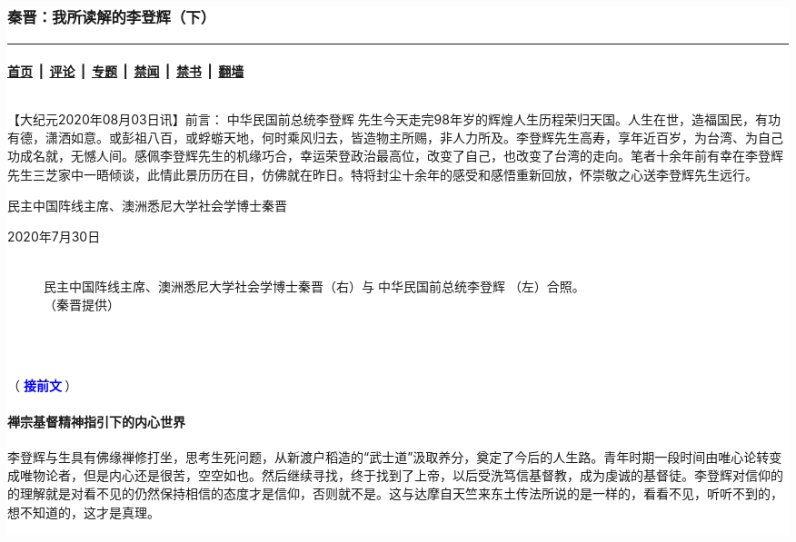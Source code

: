 ### 秦晋：我所读解的李登辉（下）

---

#### [首页](../../../..?n12302171) &nbsp;|&nbsp; [评论](../../../../../epoch-comment?n12302171) &nbsp;|&nbsp; [专题](../../../../../epoch-special?n12302171) &nbsp;|&nbsp; [禁闻](../../../../../epoch-news?n12302171) &nbsp;|&nbsp; [禁书](../../../../../books?n12302171) &nbsp;|&nbsp; [翻墙](https://github.com/gfw-breaker/nogfw/blob/master/README.md?n12302171)


<div class="column" id="artbody" itemprop="articleBody">
 
 <p>
  【大纪元2020年08月03日讯】前言：
  <ok href="https://www.epochtimes.com/gb/tag/%E4%B8%AD%E5%8D%8E%E6%B0%91%E5%9B%BD%E5%89%8D%E6%80%BB%E7%BB%9F%E6%9D%8E%E7%99%BB%E8%BE%89.html">
   中华民国前总统李登辉
  </ok>
  先生今天走完98年岁的辉煌人生历程荣归天国。人生在世，造福国民，有功有德，潇洒如意。或彭祖八百，或蜉蝣天地，何时乘风归去，皆造物主所赐，非人力所及。李登辉先生高寿，享年近百岁，为台湾、为自己功成名就，无憾人间。感佩李登辉先生的机缘巧合，幸运荣登政治最高位，改变了自己，也改变了台湾的走向。笔者十余年前有幸在李登辉先生三芝家中一晤倾谈，此情此景历历在目，仿佛就在昨日。特将封尘十余年的感受和感悟重新回放，怀崇敬之心送李登辉先生远行。
 </p>
 <p>
  民主中国阵线主席、澳洲悉尼大学社会学博士秦晋
 </p>
 <p>
  2020年7月30日
 </p>
 <figure aria-describedby="caption-attachment-12302168" class="wp-caption aligncenter" id="attachment_12302168" style="width: 600px">
  <ok href="https://i.epochtimes.com/assets/uploads/2020/08/78bb98ac-743c-434e-8b18-feff5675ce42-1.jpg" target="_blank">
   <img alt="" class="size-large wp-image-12302168" src="https://i.epochtimes.com/assets/uploads/2020/08/78bb98ac-743c-434e-8b18-feff5675ce42-1-600x450.jpg"/>
  </ok>
  <br/><figcaption class="wp-caption-text" id="caption-attachment-12302168">
   民主中国阵线主席、澳洲悉尼大学社会学博士秦晋（右）与
   <ok href="https://www.epochtimes.com/gb/tag/%E4%B8%AD%E5%8D%8E%E6%B0%91%E5%9B%BD%E5%89%8D%E6%80%BB%E7%BB%9F%E6%9D%8E%E7%99%BB%E8%BE%89.html">
    中华民国前总统李登辉
   </ok>
   （左）合照。（秦晋提供）
  </figcaption><br/>
 </figure><br/>
 <p>
  （
  <ok href="https://www.epochtimes.com/gb/20/8/3/n12301979.htm">
   <span style="color: #0000ff;">
    <strong>
     接前文
    </strong>
   </span>
  </ok>
  ）
 </p>
 <h4>
  <strong>
   禅宗基督精神指引下的内心世界
  </strong>
 </h4>
 <p>
  李登辉与生具有佛缘禅修打坐，思考生死问题，从新渡户稻造的“武士道”汲取养分，奠定了今后的人生路。青年时期一段时间由唯心论转变成唯物论者，但是内心还是很苦，空空如也。然后继续寻找，终于找到了上帝，以后受洗笃信基督教，成为虔诚的基督徒。李登辉对信仰的的理解就是对看不见的仍然保持相信的态度才是信仰，否则就不是。这与达摩自天竺来东土传法所说的是一样的，看看不见，听听不到的，想不知道的，这才是真理。